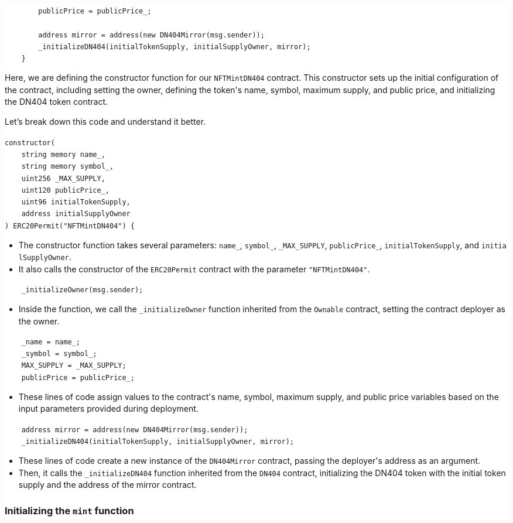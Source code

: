 ```
        publicPrice = publicPrice_;

        address mirror = address(new DN404Mirror(msg.sender));
        _initializeDN404(initialTokenSupply, initialSupplyOwner, mirror);
    }

```

Here, we are defining the constructor function for our `NFTMintDN404` contract. This constructor sets up the initial configuration of the contract, including setting the owner, defining the token's name, symbol, maximum supply, and public price, and initializing the DN404 token contract.

Let’s break down this code and understand it better.

```
constructor(
    string memory name_,
    string memory symbol_,
    uint256 _MAX_SUPPLY,
    uint120 publicPrice_,
    uint96 initialTokenSupply,
    address initialSupplyOwner
) ERC20Permit("NFTMintDN404") {
```

- The constructor function takes several parameters: `name_`, `symbol_`, `_MAX_SUPPLY`, `publicPrice_`, `initialTokenSupply`, and `initialSupplyOwner`.
- It also calls the constructor of the `ERC20Permit` contract with the parameter `"NFTMintDN404"`.

```
    _initializeOwner(msg.sender);
```

- Inside the function, we call the `_initializeOwner` function inherited from the `Ownable` contract, setting the contract deployer as the owner.

```
    _name = name_;
    _symbol = symbol_;
    MAX_SUPPLY = _MAX_SUPPLY;
    publicPrice = publicPrice_;
```

- These lines of code assign values to the contract's name, symbol, maximum supply, and public price variables based on the input parameters provided during deployment.

```
    address mirror = address(new DN404Mirror(msg.sender));
    _initializeDN404(initialTokenSupply, initialSupplyOwner, mirror);
```

- These lines of code create a new instance of the `DN404Mirror` contract, passing the deployer's address as an argument.
- Then, it calls the `_initializeDN404` function inherited from the `DN404` contract, initializing the DN404 token with the initial token supply and the address of the mirror contract.

### Initializing the `mint` function

